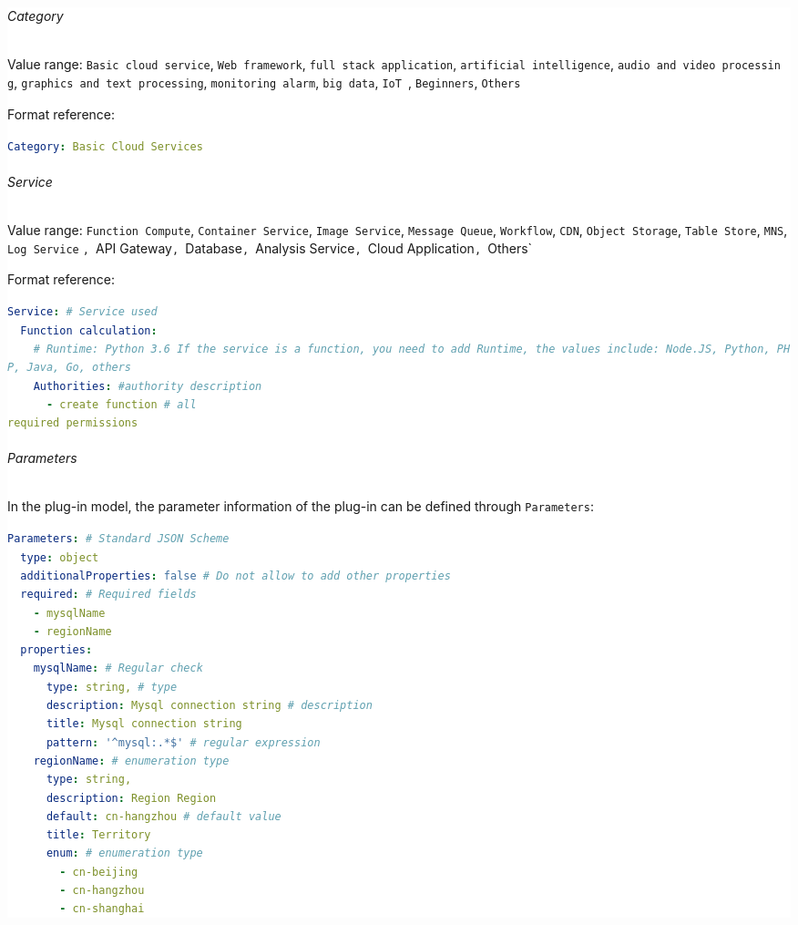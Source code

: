 ###### Category

Value range: `Basic cloud service`, `Web framework`, `full stack application`, `artificial intelligence`, `audio and video processing`, `graphics and text processing`, `monitoring alarm`, `big data`, `IoT `, `Beginners`, `Others`

Format reference:
````yaml
Category: Basic Cloud Services
````

###### Service

Value range: `Function Compute`, `Container Service`, `Image Service`, `Message Queue`, `Workflow`, `CDN`, `Object Storage`, `Table Store`, `MNS`, `Log Service` `, `API Gateway`, `Database`, `Analysis Service`, `Cloud Application`, `Others`

Format reference:
````yaml
Service: # Service used
  Function calculation:
    # Runtime: Python 3.6 If the service is a function, you need to add Runtime, the values ​​include: Node.JS, Python, PHP, Java, Go, others
    Authorities: #authority description
      - create function # all
required permissions
````

    
###### Parameters

In the plug-in model, the parameter information of the plug-in can be defined through `Parameters`:
    
````yaml
Parameters: # Standard JSON Scheme
  type: object
  additionalProperties: false # Do not allow to add other properties
  required: # Required fields
    - mysqlName
    - regionName
  properties:
    mysqlName: # Regular check
      type: string, # type
      description: Mysql connection string # description
      title: Mysql connection string
      pattern: '^mysql:.*$' # regular expression
    regionName: # enumeration type
      type: string,
      description: Region Region
      default: cn-hangzhou # default value
      title: Territory
      enum: # enumeration type
        - cn-beijing
        - cn-hangzhou
        - cn-shanghai
````
